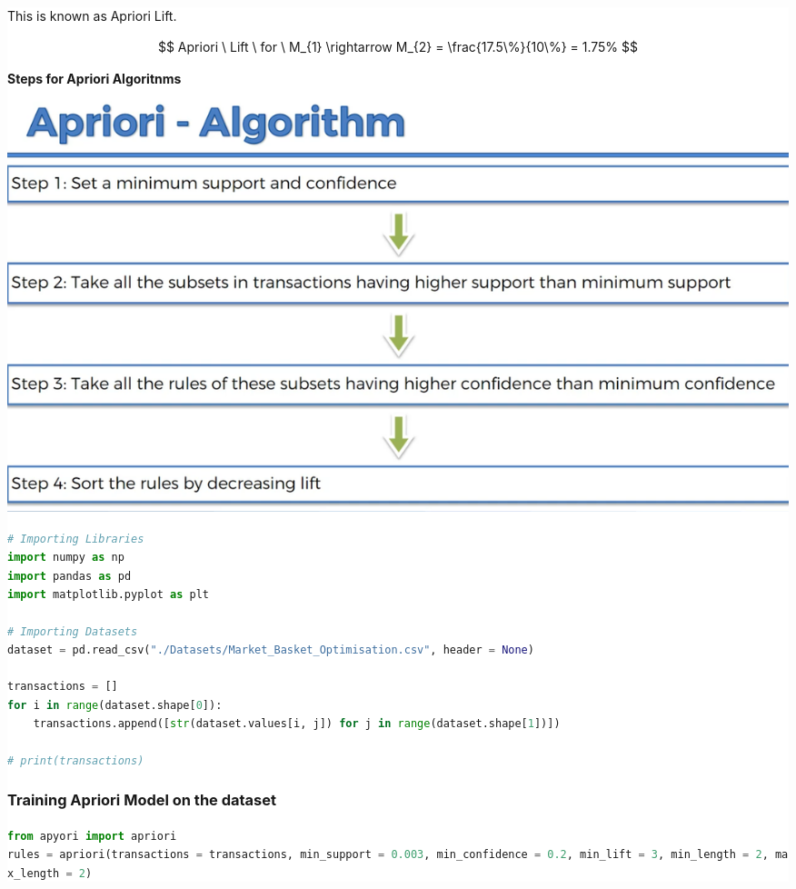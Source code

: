 This is known as Apriori Lift.

$$ Apriori \ Lift \ for \ M_{1} \rightarrow M_{2} = \frac{17.5\%}{10\%} = 1.75% $$

**Steps for Apriori Algoritnms**

<img src="./Association_Rule_Learning/Apriori_Algorithm/Apriori_Steps.png"/>

```python
# Importing Libraries
import numpy as np
import pandas as pd
import matplotlib.pyplot as plt

# Importing Datasets
dataset = pd.read_csv("./Datasets/Market_Basket_Optimisation.csv", header = None)

transactions = []
for i in range(dataset.shape[0]):
    transactions.append([str(dataset.values[i, j]) for j in range(dataset.shape[1])])

# print(transactions)
```

### Training Apriori Model on the dataset

```python
from apyori import apriori
rules = apriori(transactions = transactions, min_support = 0.003, min_confidence = 0.2, min_lift = 3, min_length = 2, max_length = 2)
```
